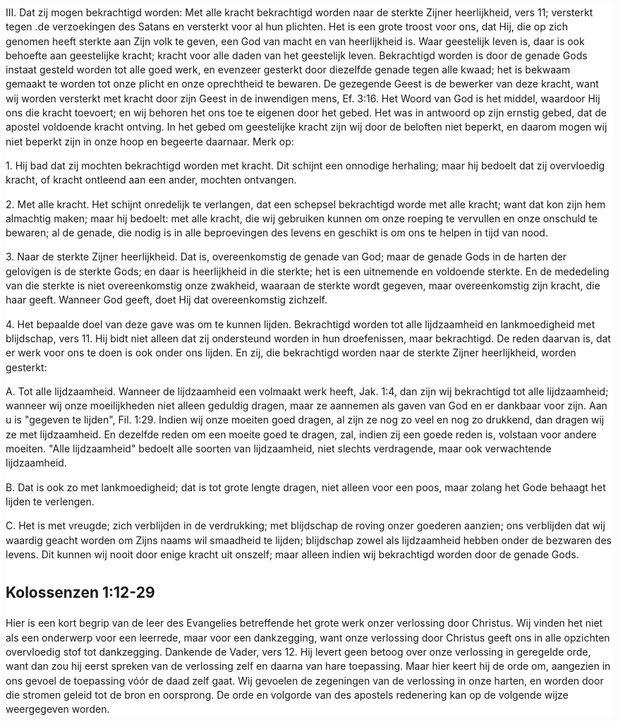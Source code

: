 III. Dat zij mogen bekrachtigd worden: Met alle kracht bekrachtigd worden naar de sterkte Zijner heerlijkheid, vers 11; versterkt tegen .de verzoekingen des Satans en versterkt voor al hun plichten. Het is een grote troost voor ons, dat Hij, die op zich genomen heeft sterkte aan Zijn volk te geven, een God van macht en van heerlijkheid is. Waar geestelijk leven is, daar is ook behoefte aan geestelijke kracht; kracht voor alle daden van het geestelijk leven. Bekrachtigd worden is door de genade Gods instaat gesteld worden tot alle goed werk, en evenzeer gesterkt door diezelfde genade tegen alle kwaad; het is bekwaam gemaakt te worden tot onze plicht en onze oprechtheid te bewaren. De gezegende Geest is de bewerker van deze kracht, want wij worden versterkt met kracht door zijn Geest in de inwendigen mens, Ef. 3:16. Het Woord van God is het middel, waardoor Hij ons die kracht toevoert; en wij behoren het ons toe te eigenen door het gebed. Het was in antwoord op zijn ernstig gebed, dat de apostel voldoende kracht ontving. In het gebed om geestelijke kracht zijn wij door de beloften niet beperkt, en daarom mogen wij niet beperkt zijn in onze hoop en begeerte daarnaar. Merk op: 

1\. Hij bad dat zij mochten bekrachtigd worden met kracht. Dit schijnt een onnodige herhaling; maar hij bedoelt dat zij overvloedig kracht, of kracht ontleend aan een ander, mochten ontvangen. 

2\. Met alle kracht. Het schijnt onredelijk te verlangen, dat een schepsel bekrachtigd worde met alle kracht; want dat kon zijn hem almachtig maken; maar hij bedoelt: met alle kracht, die wij gebruiken kunnen om onze roeping te vervullen en onze onschuld te bewaren; al de genade, die nodig is in alle beproevingen des levens en geschikt is om ons te helpen in tijd van nood. 

3\. Naar de sterkte Zijner heerlijkheid. Dat is, overeenkomstig de genade van God; maar de genade Gods in de harten der gelovigen is de sterkte Gods; en daar is heerlijkheid in die sterkte; het is een uitnemende en voldoende sterkte. En de mededeling van die sterkte is niet overeenkomstig onze zwakheid, waaraan de sterkte wordt gegeven, maar overeenkomstig zijn kracht, die haar geeft. Wanneer God geeft, doet Hij dat overeenkomstig zichzelf. 

4\. Het bepaalde doel van deze gave was om te kunnen lijden. Bekrachtigd worden tot alle lijdzaamheid en lankmoedigheid met blijdschap, vers 11. Hij bidt niet alleen dat zij ondersteund worden in hun droefenissen, maar bekrachtigd. De reden daarvan is, dat er werk voor ons te doen is ook onder ons lijden. En zij, die bekrachtigd worden naar de sterkte Zijner heerlijkheid, worden gesterkt: 

A. Tot alle lijdzaamheid. Wanneer de lijdzaamheid een volmaakt werk heeft, Jak. 1:4,  dan zijn wij bekrachtigd tot alle lijdzaamheid; wanneer wij onze moeilijkheden niet alleen geduldig dragen, maar ze aannemen als gaven van God en er dankbaar voor zijn. Aan u is "gegeven te lijden", Fil. 1:29. Indien wij onze moeiten goed dragen, al zijn ze nog zo veel en nog zo drukkend, dan dragen wij ze met lijdzaamheid. En dezelfde reden om een moeite goed te dragen, zal, indien zij een goede reden is, volstaan voor andere moeiten. "Alle lijdzaamheid" bedoelt alle soorten van lijdzaamheid, niet slechts verdragende, maar ook verwachtende lijdzaamheid. 

B. Dat is ook zo met lankmoedigheid; dat is tot grote lengte dragen, niet alleen voor een poos, maar zolang het Gode behaagt het lijden te verlengen. 

C. Het is met vreugde; zich verblijden in de verdrukking; met blijdschap de roving onzer goederen aanzien; ons verblijden dat wij waardig geacht worden om Zijns naams wil smaadheid te lijden; blijdschap zowel als lijdzaamheid hebben onder de bezwaren des levens. Dit kunnen wij nooit door enige kracht uit onszelf; maar alleen indien wij bekrachtigd worden door de genade Gods. 

## Kolossenzen 1:12-29

Hier is een kort begrip van de leer des Evangelies betreffende het grote werk onzer verlossing door Christus. Wij vinden het niet als een onderwerp voor een leerrede, maar voor een dankzegging, want onze verlossing door Christus geeft ons in alle opzichten overvloedig stof tot dankzegging. 
Dankende de Vader, vers 12. Hij levert geen betoog over onze verlossing in geregelde orde, want dan zou hij eerst spreken van de verlossing zelf en daarna van hare toepassing. Maar hier keert hij de orde om, aangezien in ons gevoel de toepassing vóór de daad zelf gaat. Wij gevoelen de zegeningen van de verlossing in onze harten, en worden door die stromen geleid tot de bron en oorsprong. De orde en volgorde van des apostels redenering kan op de volgende wijze weergegeven worden. 
